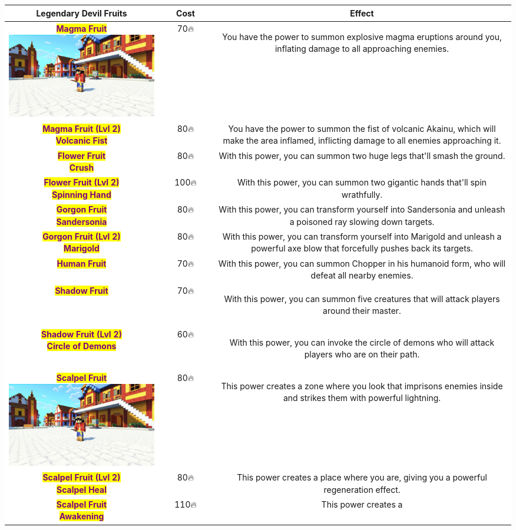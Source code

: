 <table><thead><tr><th width="247" align="center">Legendary Devil Fruits</th><th width="78" align="center">Cost</th><th align="center">Effect</th></tr></thead><tbody><tr><td align="center"><mark style="color:purple;"><strong>Magma Fruit</strong></mark><br><img src="../../.gitbook/assets/1 - Magma (1).gif" alt=""></td><td align="center">70🔥</td><td align="center"><p></p><p>You have the power to summon explosive magma eruptions around you, inflating damage to all approaching enemies.</p></td></tr><tr><td align="center"><mark style="color:purple;"><strong>Magma Fruit (Lvl 2)</strong></mark><br><mark style="color:purple;"><strong>Volcanic Fist</strong></mark></td><td align="center">80🔥</td><td align="center">You have the power to summon the fist of volcanic Akainu, which will make the area inflamed, inflicting damage to all enemies approaching it.</td></tr><tr><td align="center"><mark style="color:purple;"><strong>Flower Fruit</strong></mark><br><mark style="color:purple;"><strong>Crush</strong></mark></td><td align="center">80🔥</td><td align="center">With this power, you can summon two huge legs that'll smash the ground.</td></tr><tr><td align="center"><mark style="color:purple;"><strong>Flower Fruit (Lvl 2)</strong></mark><br><mark style="color:purple;"><strong>Spinning Hand</strong></mark></td><td align="center">100🔥</td><td align="center">With this power, you can summon two gigantic hands that'll spin wrathfully.</td></tr><tr><td align="center"><mark style="color:purple;"><strong>Gorgon Fruit</strong></mark><br><mark style="color:purple;"><strong>Sandersonia</strong></mark></td><td align="center">80🔥</td><td align="center">With this power, you can transform yourself into Sandersonia and unleash a poisoned ray slowing down targets.</td></tr><tr><td align="center"><mark style="color:purple;"><strong>Gorgon Fruit (Lvl 2)</strong></mark><br><mark style="color:purple;"><strong>Marigold</strong></mark></td><td align="center">80🔥</td><td align="center">With this power, you can transform yourself into Marigold and unleash a powerful axe blow that forcefully pushes back its targets.</td></tr><tr><td align="center"><mark style="color:purple;"><strong>Human Fruit</strong></mark></td><td align="center">70🔥</td><td align="center">With this power, you can summon Chopper in his humanoid form, who will defeat all nearby enemies.</td></tr><tr><td align="center"><mark style="color:purple;"><strong>Shadow Fruit</strong></mark><br><img src="../../.gitbook/assets/Fruit-Ombre (2).gif" alt=""></td><td align="center">70🔥</td><td align="center"><p></p><p>With this power, you can summon five creatures that will attack players around their master.</p></td></tr><tr><td align="center"><mark style="color:purple;"><strong>Shadow Fruit (Lvl 2)</strong></mark><br><mark style="color:purple;"><strong>Circle of Demons</strong></mark></td><td align="center">60🔥</td><td align="center"><p></p><p>With this power, you can invoke the circle of demons who will attack players who are on their path.</p></td></tr><tr><td align="center"><mark style="color:purple;"><strong>Scalpel Fruit</strong></mark><br><img src="../../.gitbook/assets/4 - Bistouri (1).gif" alt=""></td><td align="center">80🔥</td><td align="center"><p></p><p>This power creates a zone where you look that imprisons enemies inside and strikes them with powerful lightning.</p></td></tr><tr><td align="center"><mark style="color:purple;"><strong>Scalpel Fruit (Lvl 2)</strong></mark><br><mark style="color:purple;"><strong>Scalpel Heal</strong></mark></td><td align="center">80🔥</td><td align="center">This power creates a place where you are, giving you a powerful regeneration effect.</td></tr><tr><td align="center"><mark style="color:purple;"><strong>Scalpel Fruit</strong></mark> <br><mark style="color:purple;"><strong>Awakening</strong></mark></td><td align="center">110🔥</td><td align="center">This power creates a